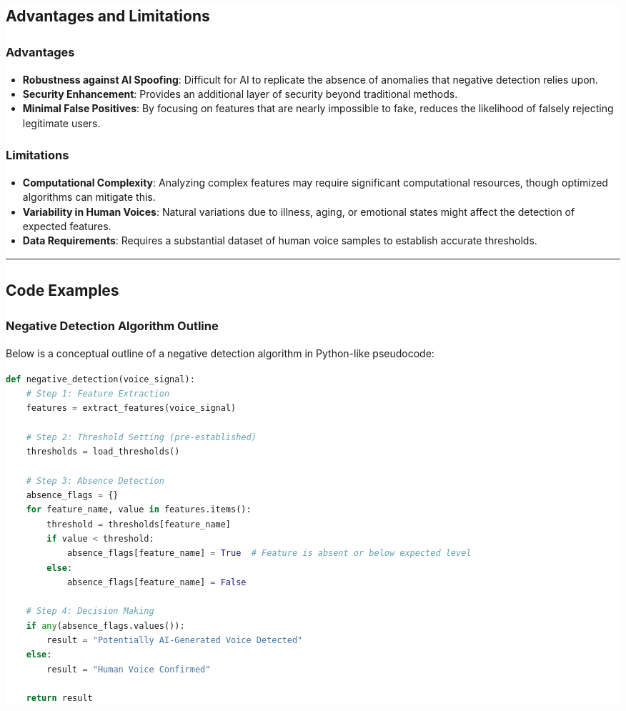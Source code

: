 
## Advantages and Limitations

### Advantages

- **Robustness against AI Spoofing**: Difficult for AI to replicate the absence of anomalies that negative detection relies upon.
- **Security Enhancement**: Provides an additional layer of security beyond traditional methods.
- **Minimal False Positives**: By focusing on features that are nearly impossible to fake, reduces the likelihood of falsely rejecting legitimate users.

### Limitations

- **Computational Complexity**: Analyzing complex features may require significant computational resources, though optimized algorithms can mitigate this.
- **Variability in Human Voices**: Natural variations due to illness, aging, or emotional states might affect the detection of expected features.
- **Data Requirements**: Requires a substantial dataset of human voice samples to establish accurate thresholds.

---

## Code Examples

### Negative Detection Algorithm Outline

Below is a conceptual outline of a negative detection algorithm in Python-like pseudocode:

```python
def negative_detection(voice_signal):
    # Step 1: Feature Extraction
    features = extract_features(voice_signal)
    
    # Step 2: Threshold Setting (pre-established)
    thresholds = load_thresholds()
    
    # Step 3: Absence Detection
    absence_flags = {}
    for feature_name, value in features.items():
        threshold = thresholds[feature_name]
        if value < threshold:
            absence_flags[feature_name] = True  # Feature is absent or below expected level
        else:
            absence_flags[feature_name] = False
    
    # Step 4: Decision Making
    if any(absence_flags.values()):
        result = "Potentially AI-Generated Voice Detected"
    else:
        result = "Human Voice Confirmed"
    
    return result
```
